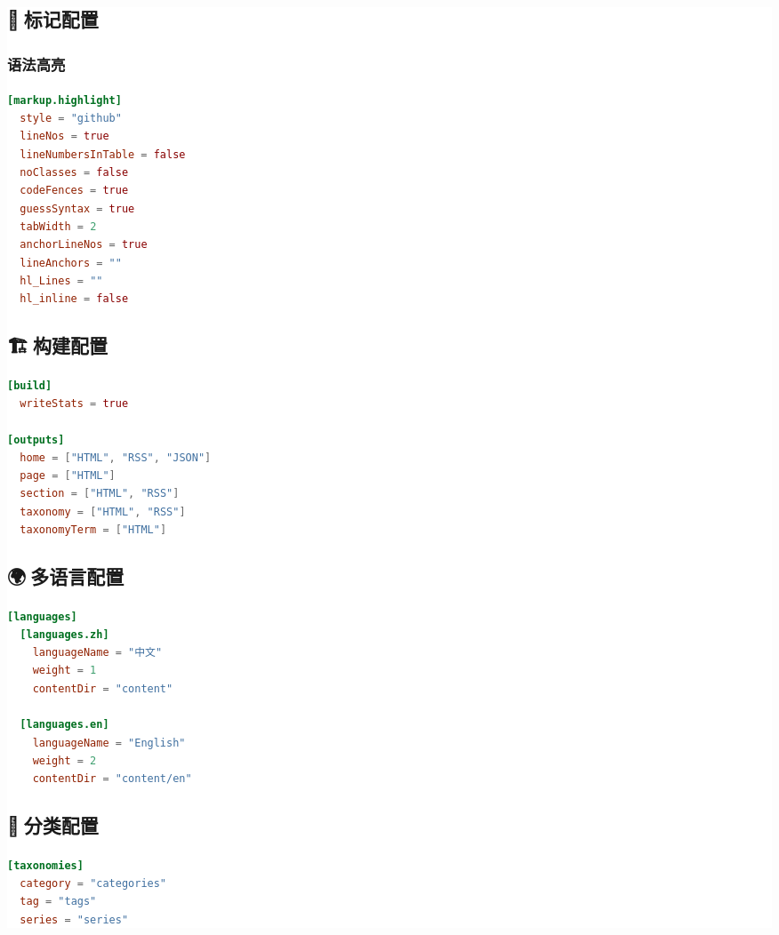 ## 📝 标记配置

### 语法高亮
```toml
[markup.highlight]
  style = "github"
  lineNos = true
  lineNumbersInTable = false
  noClasses = false
  codeFences = true
  guessSyntax = true
  tabWidth = 2
  anchorLineNos = true
  lineAnchors = ""
  hl_Lines = ""
  hl_inline = false
```

## 🏗️ 构建配置

```toml
[build]
  writeStats = true

[outputs]
  home = ["HTML", "RSS", "JSON"]
  page = ["HTML"]
  section = ["HTML", "RSS"]
  taxonomy = ["HTML", "RSS"]
  taxonomyTerm = ["HTML"]
```

## 🌍 多语言配置

```toml
[languages]
  [languages.zh]
    languageName = "中文"
    weight = 1
    contentDir = "content"
  
  [languages.en]
    languageName = "English"
    weight = 2
    contentDir = "content/en"
```

## 📄 分类配置

```toml
[taxonomies]
  category = "categories"
  tag = "tags"
  series = "series"
```
